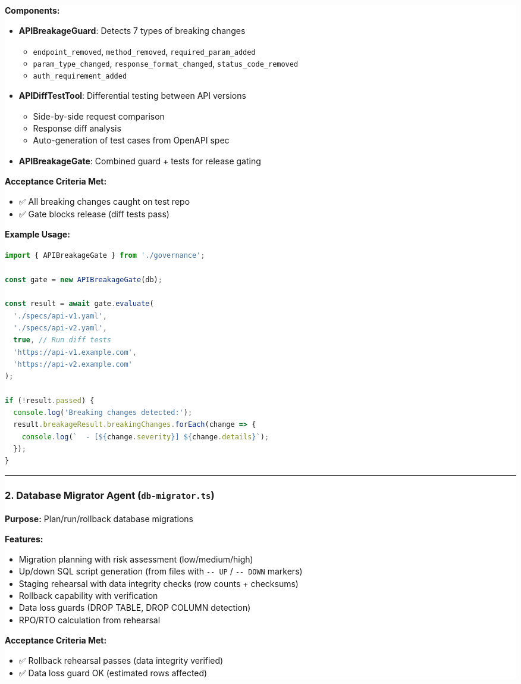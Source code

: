 **Components:**
- **APIBreakageGuard**: Detects 7 types of breaking changes
  - `endpoint_removed`, `method_removed`, `required_param_added`
  - `param_type_changed`, `response_format_changed`, `status_code_removed`
  - `auth_requirement_added`

- **APIDiffTestTool**: Differential testing between API versions
  - Side-by-side request comparison
  - Response diff analysis
  - Auto-generation of test cases from OpenAPI spec

- **APIBreakageGate**: Combined guard + tests for release gating

**Acceptance Criteria Met:**
- ✅ All breaking changes caught on test repo
- ✅ Gate blocks release (diff tests pass)

**Example Usage:**
```typescript
import { APIBreakageGate } from './governance';

const gate = new APIBreakageGate(db);

const result = await gate.evaluate(
  './specs/api-v1.yaml',
  './specs/api-v2.yaml',
  true, // Run diff tests
  'https://api-v1.example.com',
  'https://api-v2.example.com'
);

if (!result.passed) {
  console.log('Breaking changes detected:');
  result.breakageResult.breakingChanges.forEach(change => {
    console.log(`  - [${change.severity}] ${change.details}`);
  });
}
```

---

### 2. Database Migrator Agent (`db-migrator.ts`)
**Purpose:** Plan/run/rollback database migrations

**Features:**
- Migration planning with risk assessment (low/medium/high)
- Up/down SQL script generation (from files with `-- UP` / `-- DOWN` markers)
- Staging rehearsal with data integrity checks (row counts + checksums)
- Rollback capability with verification
- Data loss guards (DROP TABLE, DROP COLUMN detection)
- RPO/RTO calculation from rehearsal

**Acceptance Criteria Met:**
- ✅ Rollback rehearsal passes (data integrity verified)
- ✅ Data loss guard OK (estimated rows affected)
